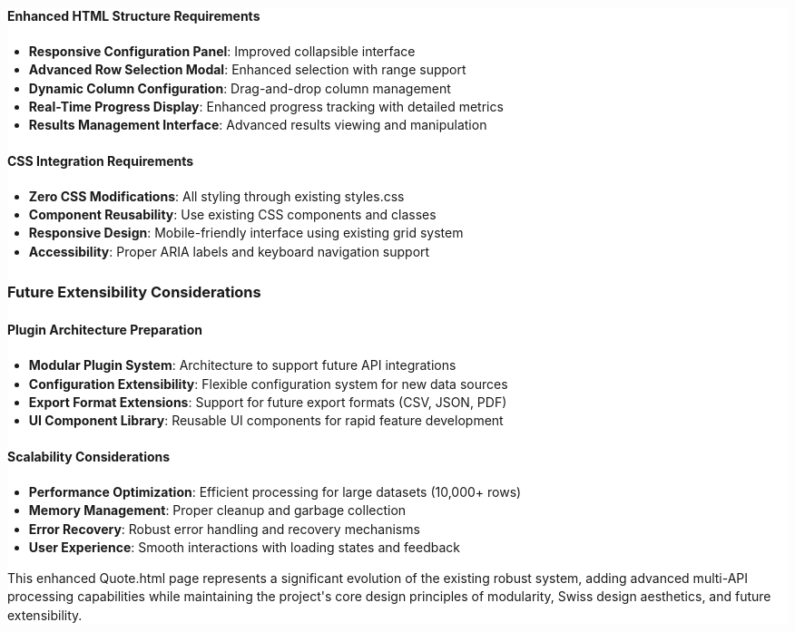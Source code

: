 #### Enhanced HTML Structure Requirements
- **Responsive Configuration Panel**: Improved collapsible interface
- **Advanced Row Selection Modal**: Enhanced selection with range support
- **Dynamic Column Configuration**: Drag-and-drop column management
- **Real-Time Progress Display**: Enhanced progress tracking with detailed metrics
- **Results Management Interface**: Advanced results viewing and manipulation

#### CSS Integration Requirements
- **Zero CSS Modifications**: All styling through existing styles.css
- **Component Reusability**: Use existing CSS components and classes
- **Responsive Design**: Mobile-friendly interface using existing grid system
- **Accessibility**: Proper ARIA labels and keyboard navigation support

### Future Extensibility Considerations

#### Plugin Architecture Preparation
- **Modular Plugin System**: Architecture to support future API integrations
- **Configuration Extensibility**: Flexible configuration system for new data sources
- **Export Format Extensions**: Support for future export formats (CSV, JSON, PDF)
- **UI Component Library**: Reusable UI components for rapid feature development

#### Scalability Considerations
- **Performance Optimization**: Efficient processing for large datasets (10,000+ rows)
- **Memory Management**: Proper cleanup and garbage collection
- **Error Recovery**: Robust error handling and recovery mechanisms
- **User Experience**: Smooth interactions with loading states and feedback

This enhanced Quote.html page represents a significant evolution of the existing robust system, adding advanced multi-API processing capabilities while maintaining the project's core design principles of modularity, Swiss design aesthetics, and future extensibility.
